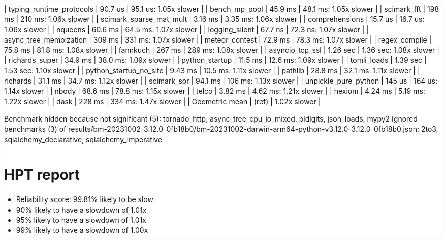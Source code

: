 | typing_runtime_protocols | 90.7 us                                                | 95.1 us: 1.05x slower                                                |
| bench_mp_pool            | 45.9 ms                                                | 48.1 ms: 1.05x slower                                                |
| scimark_fft              | 198 ms                                                 | 210 ms: 1.06x slower                                                 |
| scimark_sparse_mat_mult  | 3.16 ms                                                | 3.35 ms: 1.06x slower                                                |
| comprehensions           | 15.7 us                                                | 16.7 us: 1.06x slower                                                |
| nqueens                  | 60.6 ms                                                | 64.5 ms: 1.07x slower                                                |
| logging_silent           | 67.7 ns                                                | 72.3 ns: 1.07x slower                                                |
| async_tree_memoization   | 309 ms                                                 | 331 ms: 1.07x slower                                                 |
| meteor_contest           | 72.9 ms                                                | 78.3 ms: 1.07x slower                                                |
| regex_compile            | 75.8 ms                                                | 81.8 ms: 1.08x slower                                                |
| fannkuch                 | 267 ms                                                 | 289 ms: 1.08x slower                                                 |
| asyncio_tcp_ssl          | 1.26 sec                                               | 1.36 sec: 1.08x slower                                               |
| richards_super           | 34.9 ms                                                | 38.0 ms: 1.09x slower                                                |
| python_startup           | 11.5 ms                                                | 12.6 ms: 1.09x slower                                                |
| tomli_loads              | 1.39 sec                                               | 1.53 sec: 1.10x slower                                               |
| python_startup_no_site   | 9.43 ms                                                | 10.5 ms: 1.11x slower                                                |
| pathlib                  | 28.8 ms                                                | 32.1 ms: 1.11x slower                                                |
| richards                 | 31.1 ms                                                | 34.7 ms: 1.12x slower                                                |
| scimark_sor              | 94.1 ms                                                | 106 ms: 1.13x slower                                                 |
| unpickle_pure_python     | 145 us                                                 | 164 us: 1.14x slower                                                 |
| nbody                    | 68.6 ms                                                | 78.8 ms: 1.15x slower                                                |
| telco                    | 3.82 ms                                                | 4.62 ms: 1.21x slower                                                |
| hexiom                   | 4.24 ms                                                | 5.19 ms: 1.22x slower                                                |
| dask                     | 228 ms                                                 | 334 ms: 1.47x slower                                                 |
| Geometric mean           | (ref)                                                  | 1.02x slower                                                         |

Benchmark hidden because not significant (5): tornado_http, async_tree_cpu_io_mixed, pidigits, json_loads, mypy2
Ignored benchmarks (3) of results/bm-20231002-3.12.0-0fb18b0/bm-20231002-darwin-arm64-python-v3.12.0-3.12.0-0fb18b0.json: 2to3, sqlalchemy_declarative, sqlalchemy_imperative


# HPT report

- Reliability score: 99.81% likely to be slow
- 90% likely to have a slowdown of 1.01x
- 95% likely to have a slowdown of 1.01x
- 99% likely to have a slowdown of 1.00x

